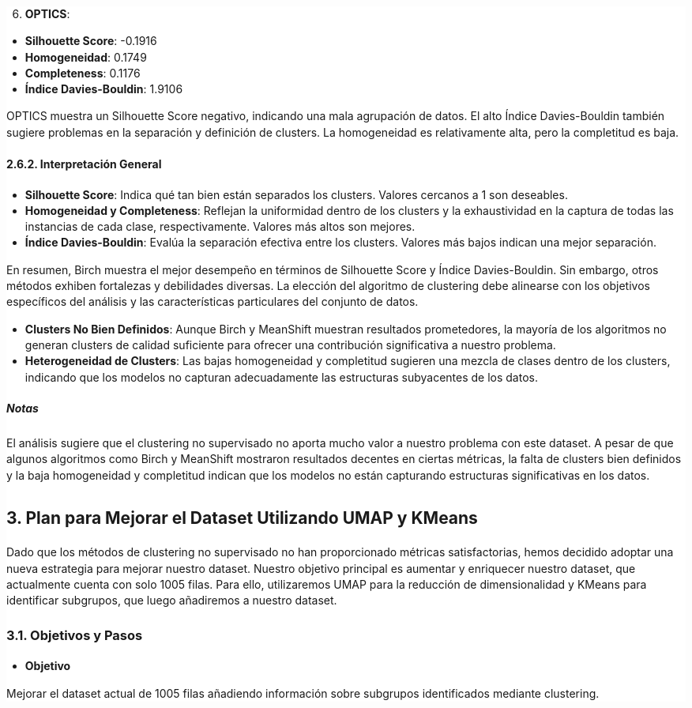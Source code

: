 6. **OPTICS**:
- **Silhouette Score**: -0.1916
- **Homogeneidad**: 0.1749
- **Completeness**: 0.1176
- **Índice Davies-Bouldin**: 1.9106

OPTICS muestra un Silhouette Score negativo, indicando una mala agrupación de datos. El alto Índice Davies-Bouldin también sugiere problemas en la separación y definición de clusters. La homogeneidad es relativamente alta, pero la completitud es baja.

#### 2.6.2. Interpretación General

- **Silhouette Score**: Indica qué tan bien están separados los clusters. Valores cercanos a 1 son deseables.
- **Homogeneidad y Completeness**: Reflejan la uniformidad dentro de los clusters y la exhaustividad en la captura de todas las instancias de cada clase, respectivamente. Valores más altos son mejores.
- **Índice Davies-Bouldin**: Evalúa la separación efectiva entre los clusters. Valores más bajos indican una mejor separación.

En resumen, Birch muestra el mejor desempeño en términos de Silhouette Score y Índice Davies-Bouldin. Sin embargo, otros métodos exhiben fortalezas y debilidades diversas. La elección del algoritmo de clustering debe alinearse con los objetivos específicos del análisis y las características particulares del conjunto de datos.

- **Clusters No Bien Definidos**: Aunque Birch y MeanShift muestran resultados prometedores, la mayoría de los algoritmos no generan clusters de calidad suficiente para ofrecer una contribución significativa a nuestro problema.
- **Heterogeneidad de Clusters**: Las bajas homogeneidad y completitud sugieren una mezcla de clases dentro de los clusters, indicando que los modelos no capturan adecuadamente las estructuras subyacentes de los datos.

##### Notas

El análisis sugiere que el clustering no supervisado no aporta mucho valor a nuestro problema con este dataset. A pesar de que algunos algoritmos como Birch y MeanShift mostraron resultados decentes en ciertas métricas, la falta de clusters bien definidos y la baja homogeneidad y completitud indican que los modelos no están capturando estructuras significativas en los datos.

## 3. Plan para Mejorar el Dataset Utilizando UMAP y KMeans

Dado que los métodos de clustering no supervisado no han proporcionado métricas satisfactorias, hemos decidido adoptar una nueva estrategia para mejorar nuestro dataset. Nuestro objetivo principal es aumentar y enriquecer nuestro dataset, que actualmente cuenta con solo 1005 filas. Para ello, utilizaremos UMAP para la reducción de dimensionalidad y KMeans para identificar subgrupos, que luego añadiremos a nuestro dataset.

### 3.1. Objetivos y Pasos

- **Objetivo**

Mejorar el dataset actual de 1005 filas añadiendo información sobre subgrupos identificados mediante clustering.

